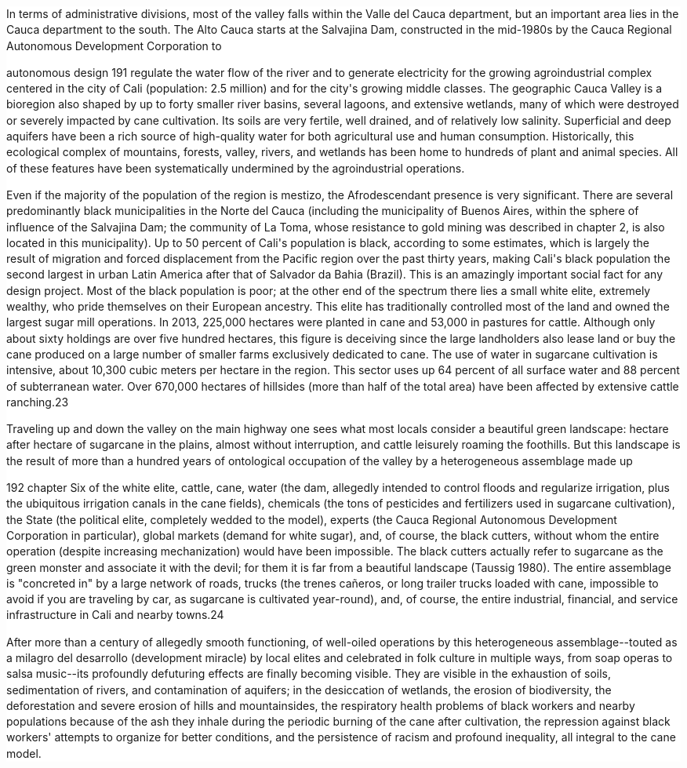    In terms of administrative divisions, most of the valley falls within the Valle del Cauca department, but an impor­tant area lies in the Cauca department to the south. The Alto Cauca starts at the Salvajina Dam, constructed in the mid-1980s by the Cauca Regional Autonomous Development Corporation to

autonomous design 191 regulate the water flow of the river and to generate electricity for the growing agroindustrial complex centered in the city of Cali (population: 2.5 million) and for the city's growing ­middle classes. The geographic Cauca Valley is a bioregion also ­shaped by up to forty smaller river basins, several lagoons, and extensive wetlands, many of which were destroyed or severely impacted by cane cultivation. Its soils are very fertile, well drained, and of relatively low salinity. Superficial and deep aquifers have been a rich source of high-­quality ­water for both agricultural use and ­human consumption. Historically, this ecological complex of mountains, forests, valley, rivers, and wetlands has been home to hundreds of plant and animal species. All of ­these features have been systematically undermined by the agroindustrial operations.

   Even if the majority of the population of the region is mestizo, the Afrodescendant presence is very significant. ­There are several predominantly black municipalities in the Norte del Cauca (including the municipality of Buenos Aires, within the sphere of influence of the Salvajina Dam; the community of La Toma, whose re­sis­tance to gold mining was described in chapter 2, is also located in this municipality). Up to 50 ­percent of Cali's population is black, according to some estimates, which is largely the result of migration and forced displacement from the Pacific region over the past thirty years, making Cali's black population the second largest in urban Latin Amer­i­ca ­after that of Salvador da Bahia (Brazil). This is an amazingly impor­tant social fact for any design proj­ect. Most of the black population is poor; at the other end of the spectrum ­there lies a small white elite, extremely wealthy, who pride themselves on their Eu­ro­pean ancestry. This elite has traditionally controlled most of the land and owned the largest sugar mill operations. In 2013, 225,000 hectares ­were planted in cane and 53,000 in pastures for cattle. Although only about sixty holdings are over five hundred hectares, this figure is deceiving since the large landholders also lease land or buy the cane produced on a large number of smaller farms exclusively dedicated to cane. The use of water in sugarcane cultivation is intensive, about 10,300 cubic meters per hectare in the region. This sector uses up 64 ­percent of all surface water and 88 ­percent of subterranean water. Over 670,000 hectares of hillsides (more than half of the total area) have been affected by extensive ­cattle ranching.23

   Traveling up and down the valley on the main highway one sees what most locals consider a beautiful green landscape: hectare after hectare of sugarcane in the plains, almost without interruption, and ­cattle leisurely roaming the foothills. But this landscape is the result of more than a hundred years of ontological occupation of the valley by a heterogeneous assemblage made up

192 chapter Six of the white elite, ­cattle, cane, ­water (the dam, allegedly intended to control floods and regularize irrigation, plus the ubiquitous irrigation canals in the cane fields), chemicals (the tons of pesticides and fertilizers used in sugarcane cultivation), the State (the po­liti­cal elite, completely wedded to the model), experts (the Cauca Regional Autonomous Development Corporation in partic­u­lar), global markets (demand for white sugar), and, of course, the black cutters, without whom the entire operation (despite increasing mechanization) would have been impossible. The black cutters actually refer to sugarcane as the green monster and associate it with the dev­il; for them it is far from a beautiful landscape (Taussig 1980). The entire assemblage is "concreted in" by a large network of roads, trucks (the trenes cañeros, or long trailer trucks loaded with cane, impossible to avoid if you are traveling by car, as sugarcane is cultivated year-­round), and, of course, the entire industrial, financial, and ser­vice infrastructure in Cali and nearby towns.24

   ­After more than a ­century of allegedly smooth functioning, of well-­oiled operations by this heterogeneous assemblage--t­outed as a milagro del desarrollo (development miracle) by local elites and celebrated in folk culture in multiple ways, from soap operas to salsa music--­its profoundly defuturing effects are fi­nally becoming visi­­ble. They are visi­­ble in the exhaustion of soils, sedimentation of rivers, and contamination of aquifers; in the desiccation of wetlands, the erosion of biodiversity, the deforestation and severe erosion of hills and mountainsides, the respiratory health prob­lems of black workers and nearby populations ­because of the ash they inhale during the periodic burning of the cane after cultivation, the repression against black workers' attempts to or­ga­nize for better conditions, and the per­sis­tence of racism and profound in­equality, all integral to the cane model.
